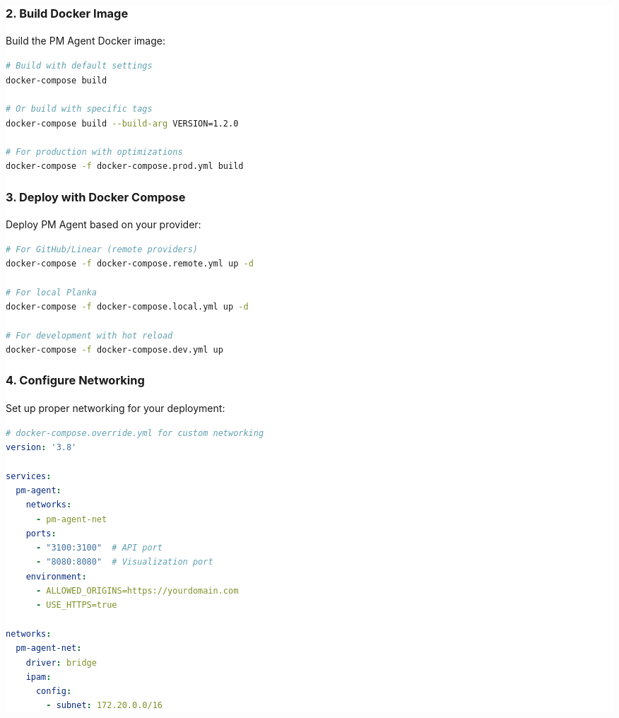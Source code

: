 ### 2. Build Docker Image

Build the PM Agent Docker image:

```bash
# Build with default settings
docker-compose build

# Or build with specific tags
docker-compose build --build-arg VERSION=1.2.0

# For production with optimizations
docker-compose -f docker-compose.prod.yml build
```

### 3. Deploy with Docker Compose

Deploy PM Agent based on your provider:

```bash
# For GitHub/Linear (remote providers)
docker-compose -f docker-compose.remote.yml up -d

# For local Planka
docker-compose -f docker-compose.local.yml up -d

# For development with hot reload
docker-compose -f docker-compose.dev.yml up
```

### 4. Configure Networking

Set up proper networking for your deployment:

```yaml
# docker-compose.override.yml for custom networking
version: '3.8'

services:
  pm-agent:
    networks:
      - pm-agent-net
    ports:
      - "3100:3100"  # API port
      - "8080:8080"  # Visualization port
    environment:
      - ALLOWED_ORIGINS=https://yourdomain.com
      - USE_HTTPS=true

networks:
  pm-agent-net:
    driver: bridge
    ipam:
      config:
        - subnet: 172.20.0.0/16
```
